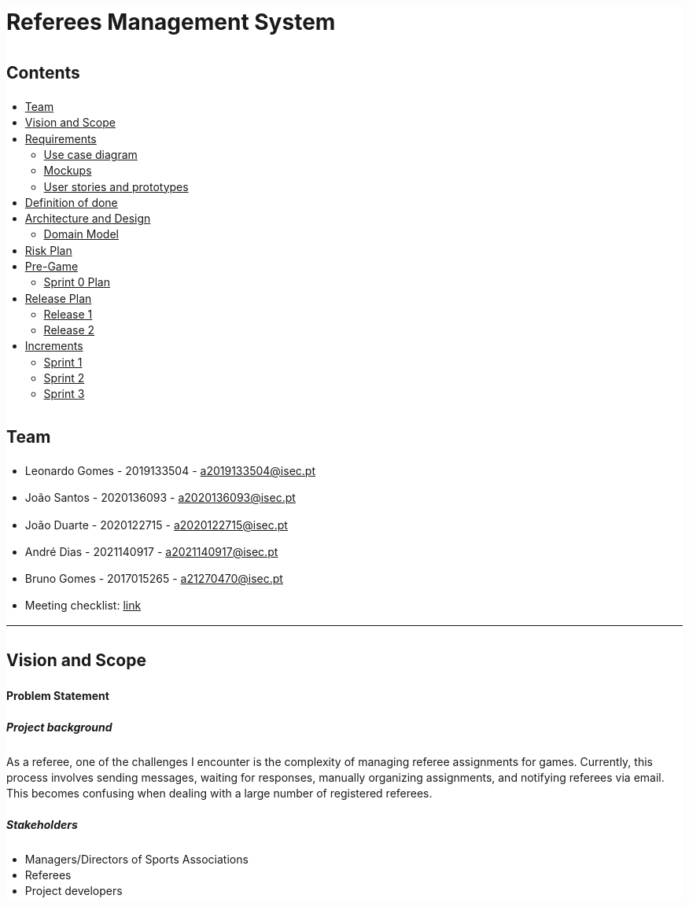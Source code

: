 # Referees Management System

## Contents
- [Team](#team)
- [Vision and Scope](#vision-and-scope)
- [Requirements](#requirements)
    - [Use case diagram](#use-case-diagram)
    - [Mockups](#mockups) 
    - [User stories and prototypes](#user-stories-and-prototypes)
- [Definition of done](#definition-of-done)
- [Architecture and Design](#architecture-and-design)
    - [Domain Model](#domain-model)
- [Risk Plan](#risk-plan)
- [Pre-Game](#pre-game)
    - [Sprint 0 Plan](#sprint-0-plan)
- [Release Plan](#release-plan)
    - [Release 1](#release-1)
    - [Release 2](#release-2)
- [Increments](#increments)
    - [Sprint 1](#sprint-1)
    - [Sprint 2](#sprint-2)
    - [Sprint 3](#sprint-3)

## Team

- Leonardo Gomes - 2019133504 - a2019133504@isec.pt
- João Santos - 2020136093 - a2020136093@isec.pt
- João Duarte - 2020122715 - a2020122715@isec.pt
- André Dias - 2021140917 - a2021140917@isec.pt
- Bruno Gomes - 2017015265 - a21270470@isec.pt


- Meeting checklist: [link](https://gitlab.com/a2019133504/gps_g14/-/blob/dev/Meeting_Checklist.md)

***

## Vision and Scope

#### Problem Statement
##### Project background

As a referee, one of the challenges I encounter is the complexity of managing referee assignments for games. Currently, this process involves sending messages, waiting for responses, manually organizing assignments, and notifying referees via email. This becomes confusing when dealing with a large number of registered referees.

##### Stakeholders

- Managers/Directors of Sports Associations
- Referees
- Project developers
